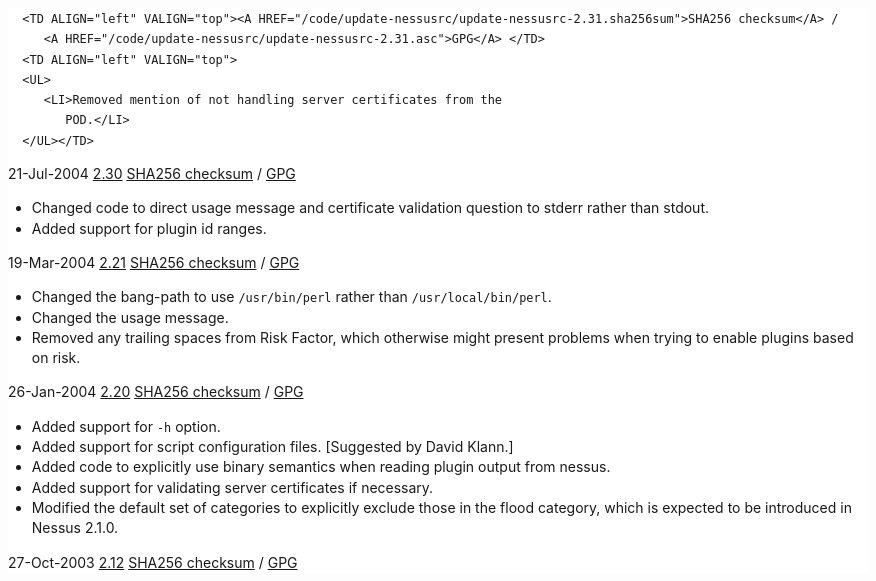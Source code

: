      <TD ALIGN="left" VALIGN="top"><A HREF="/code/update-nessusrc/update-nessusrc-2.31.sha256sum">SHA256 checksum</A> / 
         <A HREF="/code/update-nessusrc/update-nessusrc-2.31.asc">GPG</A> </TD>
      <TD ALIGN="left" VALIGN="top">
      <UL>
         <LI>Removed mention of not handling server certificates from the 
            POD.</LI>
      </UL></TD>
   </TR>
   <TR>
      <TH ALIGN="left" VALIGN="top">21-Jul-2004 </TH>
      <TD ALIGN="left" VALIGN="top"><A HREF="/code/update-nessusrc/update-nessusrc-2.30">2.30</A> </TD>
      <TD ALIGN="left" VALIGN="top"><A HREF="/code/update-nessusrc/update-nessusrc-2.30.sha256sum">SHA256 checksum</A> / 
         <A HREF="/code/update-nessusrc/update-nessusrc-2.30.asc">GPG</A> </TD>
      <TD ALIGN="left" VALIGN="top">
      <UL>
         <LI>Changed code to direct usage message and certificate validation
            question to stderr rather than stdout.</LI>
         <LI>Added support for plugin id ranges.</LI>
      </UL></TD>
   </TR>
   <TR>
      <TH ALIGN="left" VALIGN="top">19-Mar-2004 </TH>
      <TD ALIGN="left" VALIGN="top"><A HREF="/code/update-nessusrc/update-nessusrc-2.21">2.21</A> </TD>
      <TD ALIGN="left" VALIGN="top"><A HREF="/code/update-nessusrc/update-nessusrc-2.21.sha256sum">SHA256 checksum</A> / 
         <A HREF="/code/update-nessusrc/update-nessusrc-2.21.asc">GPG</A> </TD>
      <TD ALIGN="left" VALIGN="top">
      <UL>
         <LI>Changed the bang-path to use <CODE>/usr/bin/perl</CODE> rather 
            than <CODE>/usr/local/bin/perl</CODE>.</LI>
         <LI>Changed the usage message.
         <LI>Removed any trailing spaces from Risk Factor, which otherwise 
            might present problems when trying to enable plugins based on 
            risk.</LI>
      </UL></TD>
   </TR>
   <TR>
      <TH ALIGN="left" VALIGN="top">26-Jan-2004 </TH>
      <TD ALIGN="left" VALIGN="top"><A HREF="/code/update-nessusrc/update-nessusrc-2.20">2.20</A> </TD>
      <TD ALIGN="left" VALIGN="top"><A HREF="/code/update-nessusrc/update-nessusrc-2.20.sha256sum">SHA256 checksum</A> / 
         <A HREF="/code/update-nessusrc/update-nessusrc-2.20.asc">GPG</A> </TD>
      <TD ALIGN="left" VALIGN="top">
      <UL>
         <LI>Added support for <CODE>-h</CODE> option.</LI>
         <LI>Added support for script configuration files. [Suggested by 
            David Klann.]</LI>
         <LI>Added code to explicitly use binary semantics when reading
            plugin output from nessus.</LI>
         <LI>Added support for validating server certificates if
            necessary.</LI>
         <LI>Modified the default set of categories to explicitly exclude 
            those in the flood category, which is expected to be introduced
            in Nessus 2.1.0.</LI>
      </UL></TD>
   </TR>
   <TR>
      <TH ALIGN="left" VALIGN="top">27-Oct-2003 </TH>
      <TD ALIGN="left" VALIGN="top"><A HREF="/code/update-nessusrc/update-nessusrc-2.12">2.12</A> </TD>
      <TD ALIGN="left" VALIGN="top"><A HREF="/code/update-nessusrc/update-nessusrc-2.12.sha256sum">SHA256 checksum</A> / 
         <A HREF="/code/update-nessusrc/update-nessusrc-2.12.asc">GPG</A> </TD>